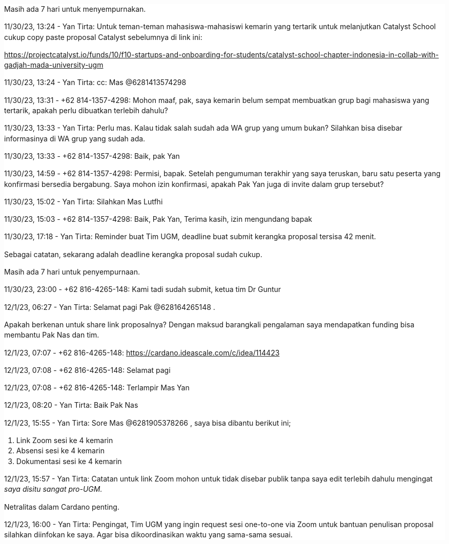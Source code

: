 Masih ada 7 hari untuk menyempurnakan.

11/30/23, 13:24 - Yan Tirta: Untuk teman-teman mahasiswa-mahasiswi kemarin yang tertarik untuk melanjutkan Catalyst School cukup copy paste proposal Catalyst sebelumnya di link ini:

https://projectcatalyst.io/funds/10/f10-startups-and-onboarding-for-students/catalyst-school-chapter-indonesia-in-collab-with-gadjah-mada-university-ugm

11/30/23, 13:24 - Yan Tirta: cc: Mas @6281413574298

11/30/23, 13:31 - +62 814-1357-4298: Mohon maaf, pak, saya kemarin belum sempat membuatkan grup bagi mahasiswa yang tertarik, apakah perlu dibuatkan terlebih dahulu?

11/30/23, 13:33 - Yan Tirta: Perlu mas. Kalau tidak salah sudah ada WA grup yang umum bukan? Silahkan bisa disebar informasinya di WA grup yang sudah ada.

11/30/23, 13:33 - +62 814-1357-4298: Baik, pak Yan

11/30/23, 14:59 - +62 814-1357-4298: Permisi, bapak. Setelah pengumuman terakhir yang saya teruskan, baru satu peserta yang konfirmasi bersedia bergabung. Saya mohon izin 
konfirmasi, apakah Pak Yan juga di invite dalam grup tersebut?

11/30/23, 15:02 - Yan Tirta: Silahkan Mas Lutfhi

11/30/23, 15:03 - +62 814-1357-4298: Baik, Pak Yan, Terima kasih, izin mengundang bapak

11/30/23, 17:18 - Yan Tirta: Reminder buat Tim UGM, deadline buat submit kerangka proposal tersisa 42 menit.

Sebagai catatan, sekarang adalah deadline kerangka proposal sudah cukup.

Masih ada 7 hari untuk penyempurnaan.

11/30/23, 23:00 - +62 816-4265-148: Kami tadi sudah submit, ketua tim Dr Guntur

12/1/23, 06:27 - Yan Tirta: Selamat pagi Pak @628164265148 .

Apakah berkenan untuk share link proposalnya? Dengan maksud barangkali pengalaman saya mendapatkan funding bisa membantu Pak Nas dan tim.

12/1/23, 07:07 - +62 816-4265-148: https://cardano.ideascale.com/c/idea/114423

12/1/23, 07:08 - +62 816-4265-148: Selamat pagi

12/1/23, 07:08 - +62 816-4265-148: Terlampir Mas Yan

12/1/23, 08:20 - Yan Tirta: Baik Pak Nas

12/1/23, 15:55 - Yan Tirta: Sore Mas @6281905378266 , saya bisa dibantu berikut ini;
1) Link Zoom sesi ke 4 kemarin
2) Absensi sesi ke 4 kemarin
3) Dokumentasi sesi ke 4 kemarin <This message was edited>

12/1/23, 15:57 - Yan Tirta: Catatan untuk link Zoom mohon untuk tidak disebar publik tanpa saya edit terlebih dahulu mengingat *saya disitu sangat pro-UGM.*

Netralitas dalam Cardano penting.

12/1/23, 16:00 - Yan Tirta: Pengingat, Tim UGM yang ingin request sesi one-to-one via Zoom untuk bantuan penulisan proposal silahkan diinfokan ke saya. Agar bisa dikoordinasikan waktu yang sama-sama sesuai. <This message was edited>
